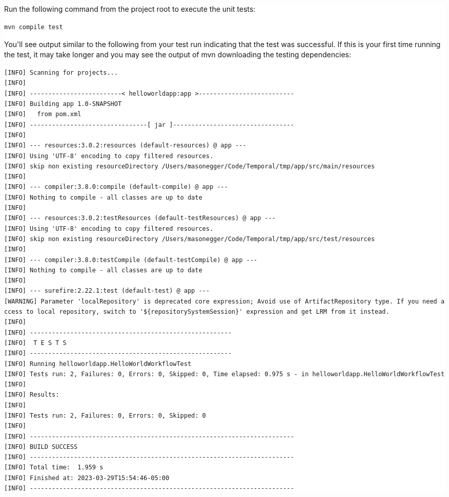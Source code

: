 Run the following command from the project root to execute the unit tests:

```command
mvn compile test
```

You'll see output similar to the following from your test run indicating that the test was successful. If this is your first time running the test, it may take longer and you may see the output of mvn downloading the testing dependencies:

```
[INFO] Scanning for projects...
[INFO]
[INFO] -------------------------< helloworldapp:app >--------------------------
[INFO] Building app 1.0-SNAPSHOT
[INFO]   from pom.xml
[INFO] --------------------------------[ jar ]---------------------------------
[INFO]
[INFO] --- resources:3.0.2:resources (default-resources) @ app ---
[INFO] Using 'UTF-8' encoding to copy filtered resources.
[INFO] skip non existing resourceDirectory /Users/masonegger/Code/Temporal/tmp/app/src/main/resources
[INFO]
[INFO] --- compiler:3.8.0:compile (default-compile) @ app ---
[INFO] Nothing to compile - all classes are up to date
[INFO]
[INFO] --- resources:3.0.2:testResources (default-testResources) @ app ---
[INFO] Using 'UTF-8' encoding to copy filtered resources.
[INFO] skip non existing resourceDirectory /Users/masonegger/Code/Temporal/tmp/app/src/test/resources
[INFO]
[INFO] --- compiler:3.8.0:testCompile (default-testCompile) @ app ---
[INFO] Nothing to compile - all classes are up to date
[INFO]
[INFO] --- surefire:2.22.1:test (default-test) @ app ---
[WARNING] Parameter 'localRepository' is deprecated core expression; Avoid use of ArtifactRepository type. If you need access to local repository, switch to '${repositorySystemSession}' expression and get LRM from it instead.
[INFO]
[INFO] -------------------------------------------------------
[INFO]  T E S T S
[INFO] -------------------------------------------------------
[INFO] Running helloworldapp.HelloWorldWorkflowTest
[INFO] Tests run: 2, Failures: 0, Errors: 0, Skipped: 0, Time elapsed: 0.975 s - in helloworldapp.HelloWorldWorkflowTest
[INFO]
[INFO] Results:
[INFO]
[INFO] Tests run: 2, Failures: 0, Errors: 0, Skipped: 0
[INFO]
[INFO] ------------------------------------------------------------------------
[INFO] BUILD SUCCESS
[INFO] ------------------------------------------------------------------------
[INFO] Total time:  1.959 s
[INFO] Finished at: 2023-03-29T15:54:46-05:00
[INFO] ------------------------------------------------------------------------
```
